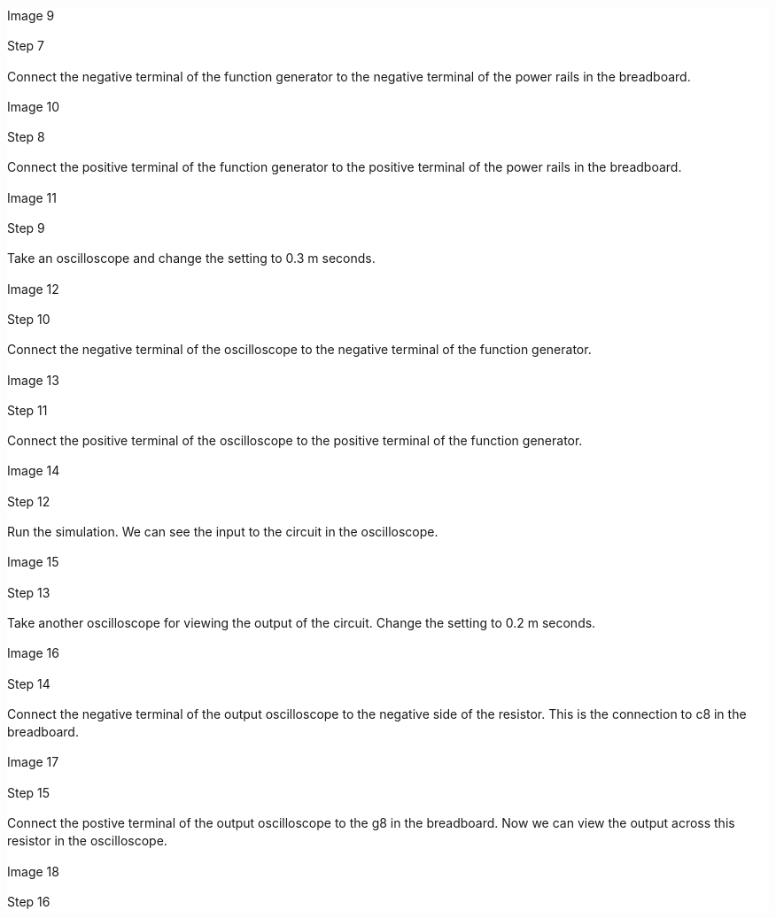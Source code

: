 Image 9

Step 7

Connect the negative terminal of the function generator to the negative terminal of the power rails in the breadboard.

Image 10

Step 8

Connect the positive terminal of the function generator to the positive terminal of the power rails in the breadboard.

Image 11

Step 9

Take an oscilloscope and change the setting to 0.3 m seconds.

Image 12

Step 10

Connect the negative terminal of the oscilloscope to the negative terminal of the function generator.

Image 13

Step 11

Connect the positive terminal of the oscilloscope to the positive terminal of the function generator.

Image 14

Step 12

Run the simulation. We can see the input to the circuit in the oscilloscope.

Image 15

Step 13

Take another oscilloscope for viewing the output of the circuit. Change the setting to 0.2 m seconds.

Image 16

Step 14

Connect the negative terminal of the output oscilloscope to the negative side of the resistor. This is the connection to c8 in the breadboard.

Image 17

Step 15

Connect the postive terminal of the output oscilloscope to the g8 in the breadboard. Now we can view the output across this resistor in the oscilloscope.

Image 18

Step 16
